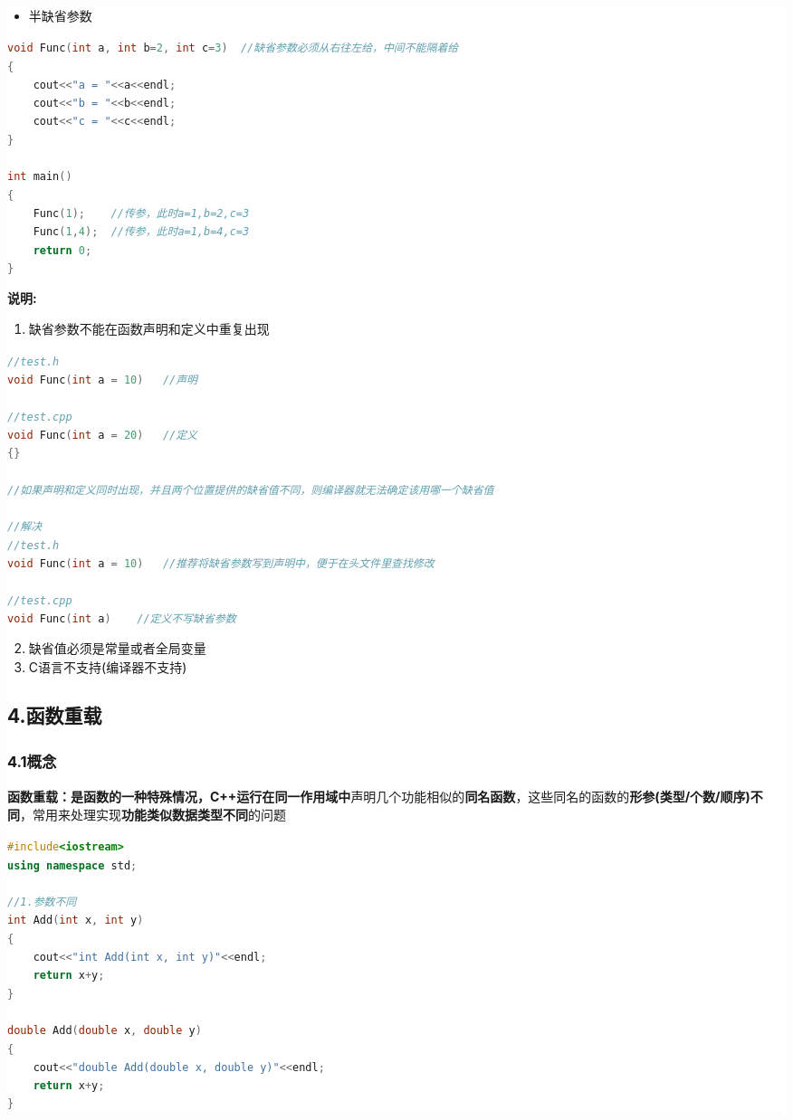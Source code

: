 * 半缺省参数

```cpp
void Func(int a, int b=2, int c=3)	//缺省参数必须从右往左给，中间不能隔着给
{
    cout<<"a = "<<a<<endl;
    cout<<"b = "<<b<<endl;
    cout<<"c = "<<c<<endl;
}

int main()
{
    Func(1);	//传参，此时a=1,b=2,c=3
    Func(1,4);	//传参，此时a=1,b=4,c=3
    return 0;
}
```

**说明:**

1. 缺省参数不能在函数声明和定义中重复出现

```cpp
//test.h
void Func(int a = 10)	//声明
    
//test.cpp
void Func(int a = 20)	//定义
{}
   
//如果声明和定义同时出现，并且两个位置提供的缺省值不同，则编译器就无法确定该用哪一个缺省值

//解决
//test.h
void Func(int a = 10)	//推荐将缺省参数写到声明中，便于在头文件里查找修改
    
//test.cpp
void Func(int a)	//定义不写缺省参数
```

2. 缺省值必须是常量或者全局变量
3. C语言不支持(编译器不支持)

## 4.函数重载	<p id = "4.0"></p>

### 4.1概念

**函数重载：**是函数的一种特殊情况，C++运行在**同一作用域中**声明几个功能相似的**同名函数**，这些同名的函数的**形参(类型/个数/顺序)不同**，常用来处理实现**功能类似数据类型不同**的问题

```cpp
#include<iostream>
using namespace std;

//1.参数不同
int Add(int x, int y)
{
    cout<<"int Add(int x, int y)"<<endl;
    return x+y;
}

double Add(double x, double y)
{
    cout<<"double Add(double x, double y)"<<endl;
    return x+y;
}

```